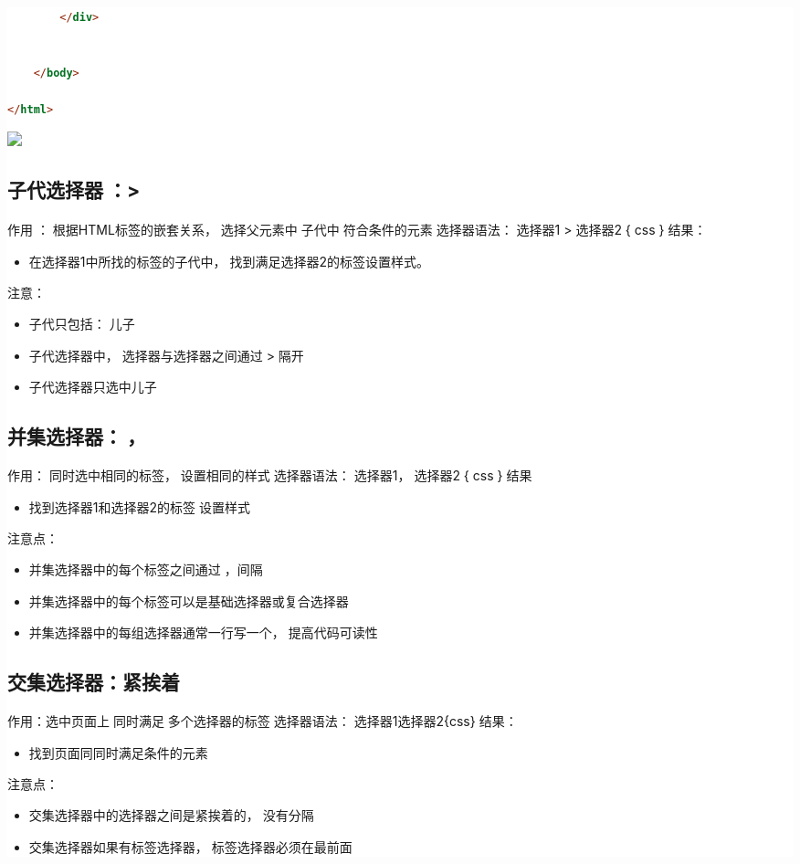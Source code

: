 ```html
        </div>


    </body>

</html>
```

![](<https://cdn.nlark.com/yuque/0/2022/png/25905096/1646742988044-9edcc69c-0db0-43c1-bccf-40a550cc3d3a.png#clientId=u7173aa55-3dc6-4\&crop=0\&crop=0\&crop=1\&crop=1\&from=paste\&height=125\&id=u93ccbf82\&margin=\[object Object]\&name=image.png\&originHeight=125\&originWidth=174\&originalType=binary\&ratio=1\&rotation=0\&showTitle=false\&size=3198\&status=done\&style=none\&taskId=u4305096a-44e2-43d7-81ba-6b0248ecfae\&title=\&width=174>)

## 子代选择器 ：>

作用 ： 根据HTML标签的嵌套关系， 选择父元素中 子代中 符合条件的元素
选择器语法： 选择器1 > 选择器2 { css }
结果：

*   在选择器1中所找的标签的子代中， 找到满足选择器2的标签设置样式。

注意：

*   子代只包括： 儿子

*   子代选择器中， 选择器与选择器之间通过 > 隔开

*   子代选择器只选中儿子

## 并集选择器： ，

作用： 同时选中相同的标签， 设置相同的样式
选择器语法： 选择器1， 选择器2 { css }
结果

*   找到选择器1和选择器2的标签 设置样式

注意点：

*   并集选择器中的每个标签之间通过 ，间隔

*   并集选择器中的每个标签可以是基础选择器或复合选择器

*   并集选择器中的每组选择器通常一行写一个， 提高代码可读性

## 交集选择器：紧挨着

作用：选中页面上 同时满足 多个选择器的标签
选择器语法： 选择器1选择器2{css}
结果：

*   找到页面同同时满足条件的元素

注意点：

*   交集选择器中的选择器之间是紧挨着的， 没有分隔

*   交集选择器如果有标签选择器， 标签选择器必须在最前面
